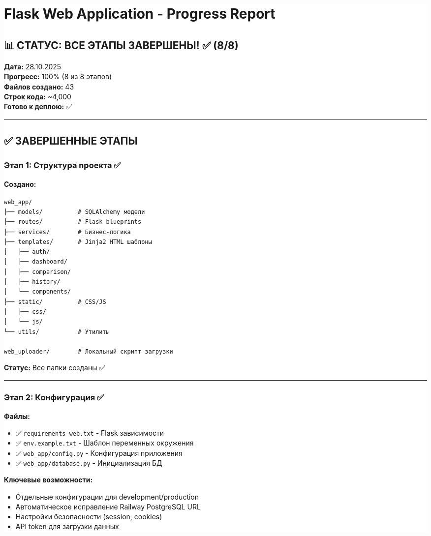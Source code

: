 # Flask Web Application - Progress Report

## 📊 СТАТУС: ВСЕ ЭТАПЫ ЗАВЕРШЕНЫ! ✅ (8/8)

**Дата:** 28.10.2025  
**Прогресс:** 100% (8 из 8 этапов)  
**Файлов создано:** 43  
**Строк кода:** ~4,000  
**Готово к деплою:** ✅  

---

## ✅ ЗАВЕРШЕННЫЕ ЭТАПЫ

### Этап 1: Структура проекта ✅

**Создано:**
```
web_app/
├── models/          # SQLAlchemy модели
├── routes/          # Flask blueprints
├── services/        # Бизнес-логика
├── templates/       # Jinja2 HTML шаблоны
│   ├── auth/
│   ├── dashboard/
│   ├── comparison/
│   ├── history/
│   └── components/
├── static/          # CSS/JS
│   ├── css/
│   └── js/
└── utils/           # Утилиты

web_uploader/        # Локальный скрипт загрузки
```

**Статус:** Все папки созданы ✅

---

### Этап 2: Конфигурация ✅

**Файлы:**
- ✅ `requirements-web.txt` - Flask зависимости
- ✅ `env.example.txt` - Шаблон переменных окружения
- ✅ `web_app/config.py` - Конфигурация приложения
- ✅ `web_app/database.py` - Инициализация БД

**Ключевые возможности:**
- Отдельные конфигурации для development/production
- Автоматическое исправление Railway PostgreSQL URL
- Настройки безопасности (session, cookies)
- API token для загрузки данных
